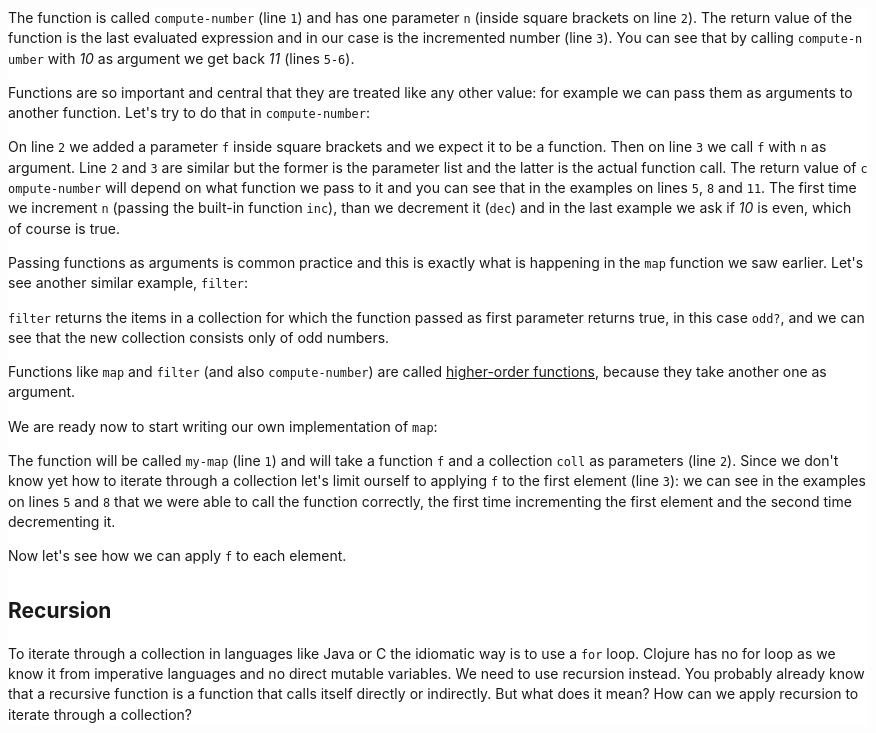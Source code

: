 The function is called `compute-number` (line `1`) and has one parameter
`n` (inside square brackets on line `2`). The return value of the function is the
last evaluated expression and in our case is the incremented number (line `3`).
You can see that by calling `compute-number` with *10* as argument we get back 
*11* (lines `5-6`).

Functions are so important and central that they are treated like any other 
value: for example we can pass them as arguments to another function. Let's try
to do that in `compute-number`:

<script src="https://gist.github.com/tomasz-biernacki/29d67dbf8f5dbaf15833.js">
</script>

On line `2` we added a parameter `f` inside square brackets and we expect it to
be a function. Then on line `3` we call `f` with `n` as argument. Line `2` and 
`3` are similar but the former is the parameter list and the latter is the actual
function call. The return value of `compute-number` will depend on what function
we pass to it and you can see that in the examples on lines `5`, `8` and `11`.
The first time we increment `n` (passing the built-in function `inc`), than we 
decrement it (`dec`) and in the last example we ask if *10* is even, which of 
course is true.

Passing functions as arguments is common practice and this is exactly what is 
happening in the `map` function we saw earlier. Let's see another similar 
example, `filter`:

<script src="https://gist.github.com/tomasz-biernacki/973e1231150b49aa8ba0.js">
</script>

`filter` returns the items in a collection for which the function passed as first 
parameter returns true, in this case `odd?`, and we can see that the new collection
consists only of odd numbers.

Functions like `map` and `filter` (and also `compute-number`) are called 
[higher-order functions](https://en.wikipedia.org/wiki/Higher-order_function), 
because they take another one as argument.

We are ready now to start writing our own implementation of `map`:

<script src="https://gist.github.com/tomasz-biernacki/d2fa1c069f1a4dd03d7f.js">
</script>

The function will be called `my-map` (line `1`) and will take a function `f` and a 
collection `coll` as parameters (line `2`). Since we don't know yet how to 
iterate through a collection let's limit ourself to applying `f` to the first 
element (line `3`): we can see in the examples on lines `5` and `8` that we were
able to call the function correctly, the first time incrementing the first element
and the second time decrementing it. 

Now let's see how we can apply `f` to each element.

## Recursion

To iterate through a collection in languages like Java or C the idiomatic way is
to use a `for` loop. Clojure has no for loop as we know it from imperative 
languages and no direct mutable variables.
We need to use recursion instead. You probably already know that a recursive
function is a function that calls itself directly or indirectly. 
But what does it mean? How can we apply recursion to iterate through a collection?
